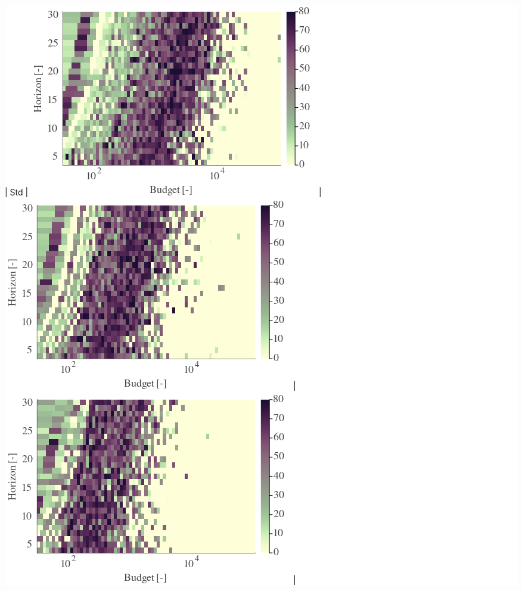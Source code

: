 | Std | ![](fig/sp_AF/std_g_0.65_cp_2.png) | ![](fig/sp_AF/std_g_0.7_cp_2.png) | ![](fig/sp_AF/std_g_0.75_cp_2.png) | 
